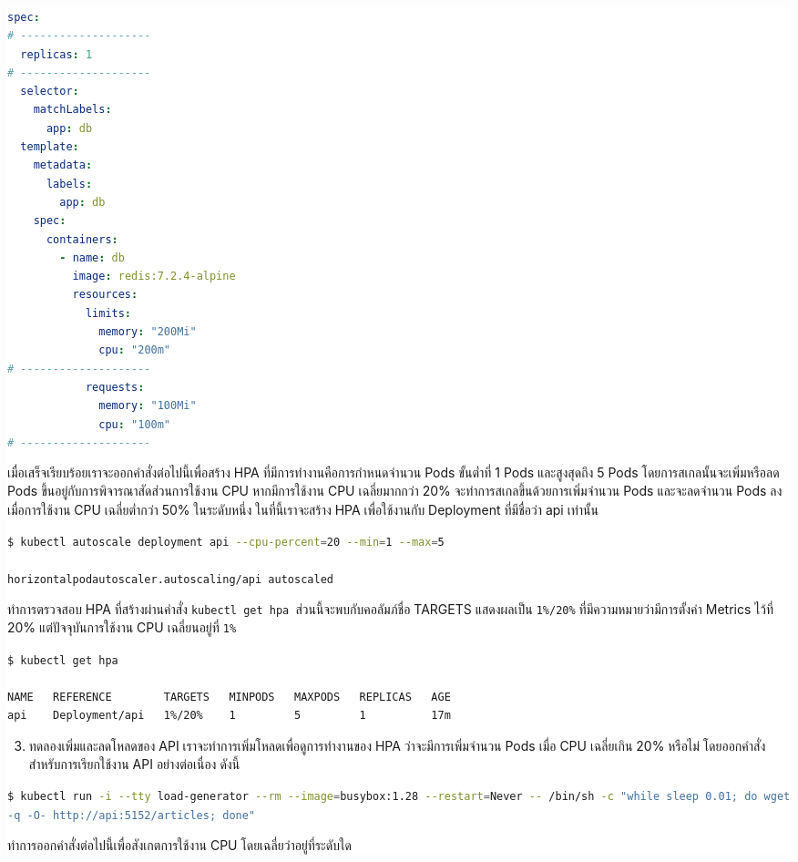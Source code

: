 ```yml
spec:
# --------------------
  replicas: 1
# --------------------
  selector:
    matchLabels:
      app: db
  template:
    metadata:
      labels:
        app: db
    spec:
      containers:
        - name: db
          image: redis:7.2.4-alpine
          resources:
            limits:
              memory: "200Mi"
              cpu: "200m"
# --------------------
            requests:
              memory: "100Mi"
              cpu: "100m"
# --------------------
```
เมื่อเสร็จเรียบร้อยเราจะออกคำสั่งต่อไปนี้เพื่อสร้าง HPA ที่มีการทำงานคือการกำหนดจำนวน Pods ขั้นต่ำที่ 1 Pods และสูงสุดถึง 5 Pods โดยการสเกลนั้นจะเพิ่มหรือลด Pods ขึ้นอยู่กับการพิจารณาสัดส่วนการใช้งาน CPU หากมีการใช้งาน CPU เฉลี่ยมากกว่า 20% จะทำการสเกลขึ้นด้วยการเพิ่มจำนวน Pods และจะลดจำนวน Pods ลงเมื่อการใช้งาน CPU เฉลี่ยต่ำกว่า 50% ในระดับหนึ่ง ในที่นี้เราจะสร้าง HPA เพื่อใช้งานกับ Deployment ที่มีชื่อว่า api เท่านั้น

```bash
$ kubectl autoscale deployment api --cpu-percent=20 --min=1 --max=5

horizontalpodautoscaler.autoscaling/api autoscaled
```
ทำการตรวจสอบ HPA ที่สร้างผ่านคำสั่ง `kubectl get hpa `ส่วนนี้จะพบกับคอลัมภ์ชื่อ TARGETS แสดงผลเป็น `1%/20%` ที่มีความหมายว่ามีการตั้งค่า Metrics ไว้ที่ 20% แต่ปัจจุบันการใช้งาน CPU เฉลี่ยนอยู่ที่ `1%`

```bash
$ kubectl get hpa

NAME   REFERENCE        TARGETS   MINPODS   MAXPODS   REPLICAS   AGE
api    Deployment/api   1%/20%    1         5         1          17m
```

3. ทดลองเพิ่มและลดโหลดของ API
เราจะทำการเพิ่มโหลดเพื่อดูการทำงานของ HPA ว่าจะมีการเพิ่มจำนวน Pods เมื่อ CPU เฉลี่ยเกิน 20% หรือไม่ โดยออกคำสั่งสำหรับการเรียกใช้งาน API อย่างต่อเนื่อง ดังนี้

```bash
$ kubectl run -i --tty load-generator --rm --image=busybox:1.28 --restart=Never -- /bin/sh -c "while sleep 0.01; do wget -q -O- http://api:5152/articles; done"
```
ทำการออกคำสั่งต่อไปนี้เพื่อสังเกตการใช้งาน CPU โดยเฉลี่ยว่าอยู่ที่ระดับใด
